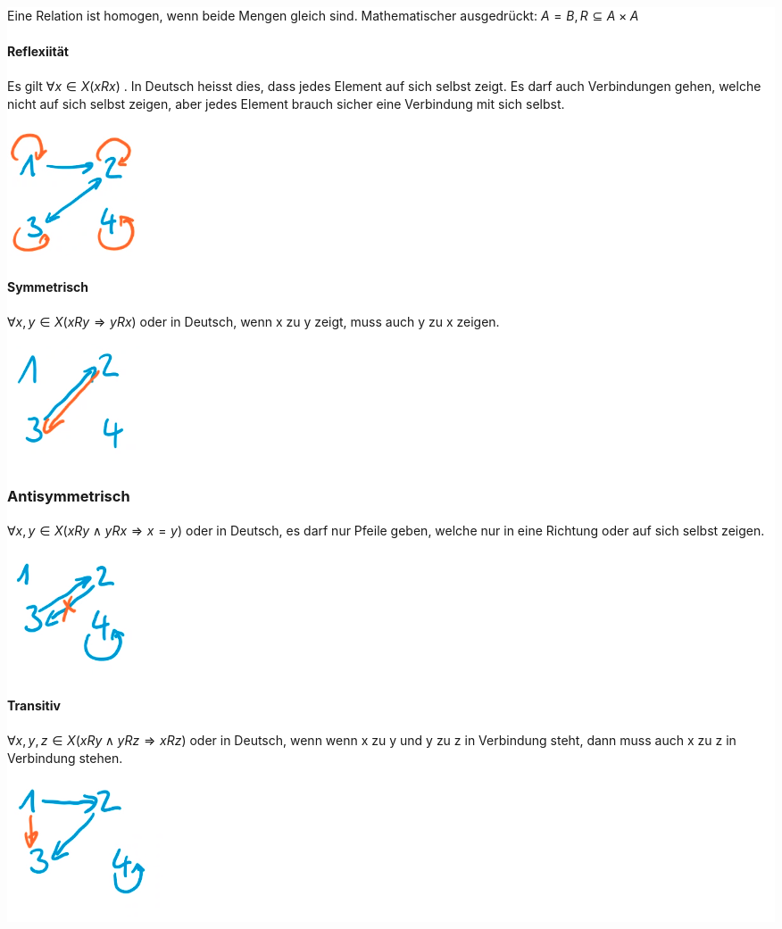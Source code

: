 Eine Relation ist homogen, wenn beide Mengen gleich sind. Mathematischer ausgedrückt: $A=B, R \subseteq A \times A$

#### Reflexiität

Es gilt $\forall x \in X (xRx)$ . In Deutsch heisst dies, dass jedes Element auf sich selbst zeigt. Es darf auch Verbindungen gehen, welche nicht auf sich selbst zeigen, aber jedes Element brauch sicher eine Verbindung mit sich selbst.

![](res/2021-11-02-12-52-59-image.png)

#### Symmetrisch

$\forall x,y \in X (xRy \Rightarrow yRx)$ oder in Deutsch, wenn x zu y zeigt, muss auch y zu x zeigen.

![](res/2021-11-02-12-54-19-image.png)

### Antisymmetrisch

$\forall x,y \in X (xRy \wedge yRx \Rightarrow x=y)$ oder in Deutsch, es darf nur Pfeile geben, welche nur in eine Richtung oder auf sich selbst zeigen.

![](res/2021-11-02-12-56-35-image.png)

#### Transitiv

$\forall x,y,z \in X (xRy \wedge yRz \Rightarrow xRz)$ oder in Deutsch, wenn wenn x zu y und y zu z in Verbindung steht, dann muss auch x zu z in Verbindung stehen. 

![](res/2021-11-02-12-58-19-image.png)
